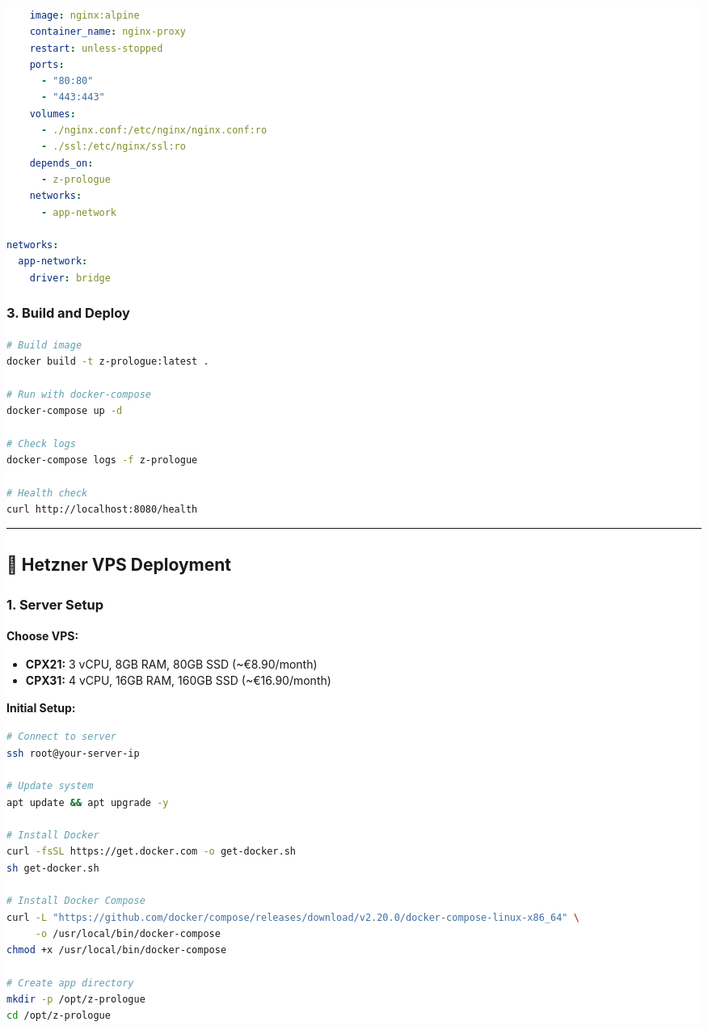 ```yaml
    image: nginx:alpine
    container_name: nginx-proxy
    restart: unless-stopped
    ports:
      - "80:80"
      - "443:443"
    volumes:
      - ./nginx.conf:/etc/nginx/nginx.conf:ro
      - ./ssl:/etc/nginx/ssl:ro
    depends_on:
      - z-prologue
    networks:
      - app-network

networks:
  app-network:
    driver: bridge
```

### **3. Build and Deploy**
```bash
# Build image
docker build -t z-prologue:latest .

# Run with docker-compose
docker-compose up -d

# Check logs
docker-compose logs -f z-prologue

# Health check
curl http://localhost:8080/health
```

---

## 🔧 Hetzner VPS Deployment

### **1. Server Setup**

**Choose VPS:**
- **CPX21:** 3 vCPU, 8GB RAM, 80GB SSD (~€8.90/month)
- **CPX31:** 4 vCPU, 16GB RAM, 160GB SSD (~€16.90/month)

**Initial Setup:**
```bash
# Connect to server
ssh root@your-server-ip

# Update system
apt update && apt upgrade -y

# Install Docker
curl -fsSL https://get.docker.com -o get-docker.sh
sh get-docker.sh

# Install Docker Compose
curl -L "https://github.com/docker/compose/releases/download/v2.20.0/docker-compose-linux-x86_64" \
     -o /usr/local/bin/docker-compose
chmod +x /usr/local/bin/docker-compose

# Create app directory
mkdir -p /opt/z-prologue
cd /opt/z-prologue
```